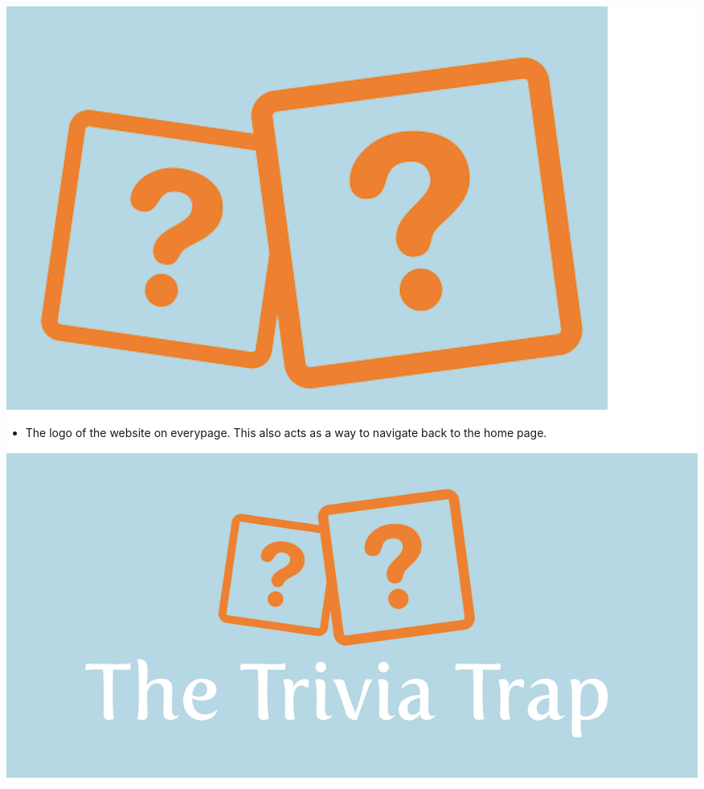 ![Favicon](documentation/triviatrapicon.png)

* The logo of the website on everypage. This also acts as a way to navigate back to the home page.

![Trivia Trap logo](documentation/triviatraplogo.png)
